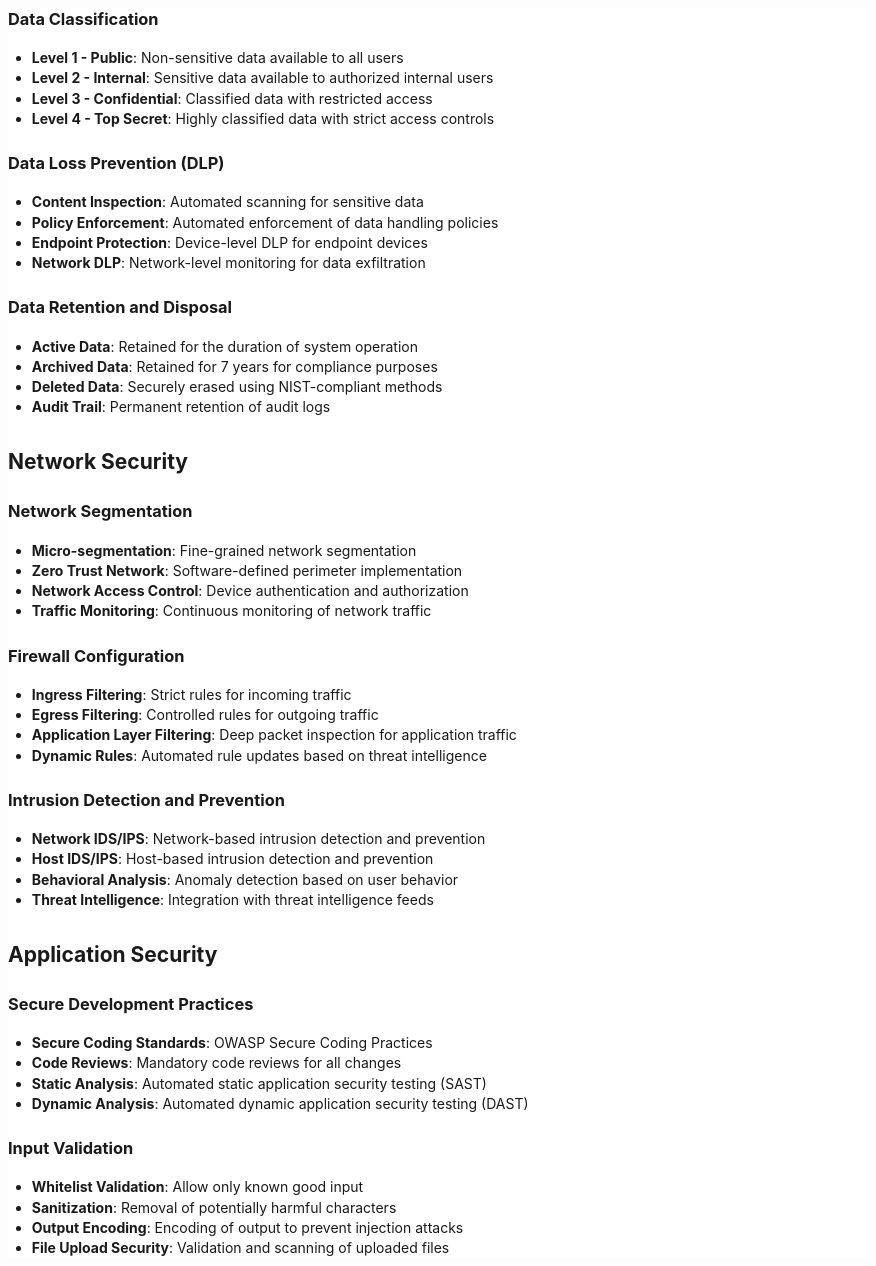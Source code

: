### Data Classification
- **Level 1 - Public**: Non-sensitive data available to all users
- **Level 2 - Internal**: Sensitive data available to authorized internal users
- **Level 3 - Confidential**: Classified data with restricted access
- **Level 4 - Top Secret**: Highly classified data with strict access controls

### Data Loss Prevention (DLP)
- **Content Inspection**: Automated scanning for sensitive data
- **Policy Enforcement**: Automated enforcement of data handling policies
- **Endpoint Protection**: Device-level DLP for endpoint devices
- **Network DLP**: Network-level monitoring for data exfiltration

### Data Retention and Disposal
- **Active Data**: Retained for the duration of system operation
- **Archived Data**: Retained for 7 years for compliance purposes
- **Deleted Data**: Securely erased using NIST-compliant methods
- **Audit Trail**: Permanent retention of audit logs

## Network Security

### Network Segmentation
- **Micro-segmentation**: Fine-grained network segmentation
- **Zero Trust Network**: Software-defined perimeter implementation
- **Network Access Control**: Device authentication and authorization
- **Traffic Monitoring**: Continuous monitoring of network traffic

### Firewall Configuration
- **Ingress Filtering**: Strict rules for incoming traffic
- **Egress Filtering**: Controlled rules for outgoing traffic
- **Application Layer Filtering**: Deep packet inspection for application traffic
- **Dynamic Rules**: Automated rule updates based on threat intelligence

### Intrusion Detection and Prevention
- **Network IDS/IPS**: Network-based intrusion detection and prevention
- **Host IDS/IPS**: Host-based intrusion detection and prevention
- **Behavioral Analysis**: Anomaly detection based on user behavior
- **Threat Intelligence**: Integration with threat intelligence feeds

## Application Security

### Secure Development Practices
- **Secure Coding Standards**: OWASP Secure Coding Practices
- **Code Reviews**: Mandatory code reviews for all changes
- **Static Analysis**: Automated static application security testing (SAST)
- **Dynamic Analysis**: Automated dynamic application security testing (DAST)

### Input Validation
- **Whitelist Validation**: Allow only known good input
- **Sanitization**: Removal of potentially harmful characters
- **Output Encoding**: Encoding of output to prevent injection attacks
- **File Upload Security**: Validation and scanning of uploaded files
